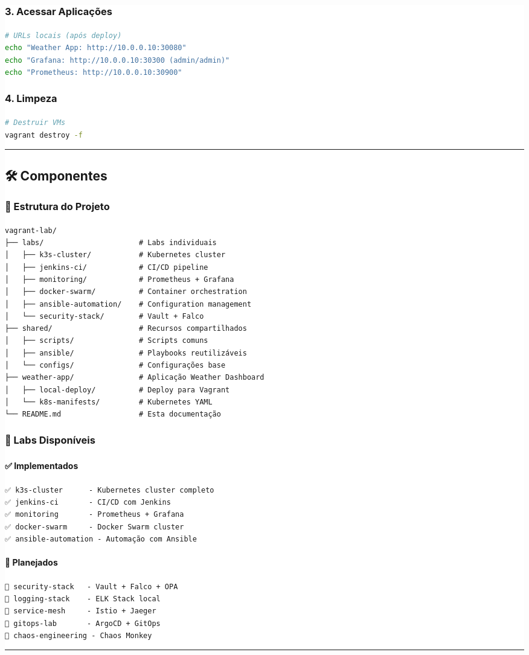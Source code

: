 ### **3. Acessar Aplicações**
```bash
# URLs locais (após deploy)
echo "Weather App: http://10.0.0.10:30080"
echo "Grafana: http://10.0.0.10:30300 (admin/admin)"
echo "Prometheus: http://10.0.0.10:30900"
```

### **4. Limpeza**
```bash
# Destruir VMs
vagrant destroy -f
```

---

## 🛠️ Componentes

### **📁 Estrutura do Projeto**
```
vagrant-lab/
├── labs/                      # Labs individuais
│   ├── k3s-cluster/           # Kubernetes cluster
│   ├── jenkins-ci/            # CI/CD pipeline
│   ├── monitoring/            # Prometheus + Grafana
│   ├── docker-swarm/          # Container orchestration
│   ├── ansible-automation/    # Configuration management
│   └── security-stack/        # Vault + Falco
├── shared/                    # Recursos compartilhados
│   ├── scripts/               # Scripts comuns
│   ├── ansible/               # Playbooks reutilizáveis
│   └── configs/               # Configurações base
├── weather-app/               # Aplicação Weather Dashboard
│   ├── local-deploy/          # Deploy para Vagrant
│   └── k8s-manifests/         # Kubernetes YAML
└── README.md                  # Esta documentação
```

### **🔧 Labs Disponíveis**

#### **✅ Implementados**
```
✅ k3s-cluster      - Kubernetes cluster completo
✅ jenkins-ci       - CI/CD com Jenkins
✅ monitoring       - Prometheus + Grafana
✅ docker-swarm     - Docker Swarm cluster
✅ ansible-automation - Automação com Ansible
```

#### **🔄 Planejados**
```
🔄 security-stack   - Vault + Falco + OPA
🔄 logging-stack    - ELK Stack local
🔄 service-mesh     - Istio + Jaeger
🔄 gitops-lab       - ArgoCD + GitOps
🔄 chaos-engineering - Chaos Monkey
```

---